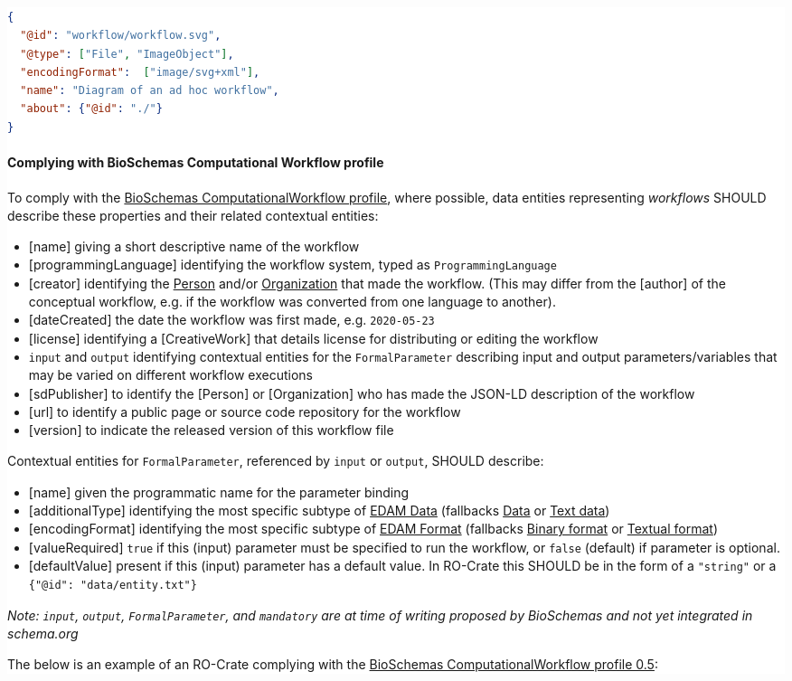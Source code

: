 ```json
{
  "@id": "workflow/workflow.svg",
  "@type": ["File", "ImageObject"],
  "encodingFormat":  ["image/svg+xml"],
  "name": "Diagram of an ad hoc workflow",
  "about": {"@id": "./"}
}
```

#### Complying with BioSchemas Computational Workflow profile

To comply with the [BioSchemas ComputationalWorkflow profile](https://bioschemas.org/profiles/ComputationalWorkflow/0.5-DRAFT-2020_07_21/),
where possible, data entities representing _workflows_ SHOULD describe these properties and their related contextual entities:

* [name] giving a short descriptive name of the workflow
* [programmingLanguage] identifying the workflow system, typed as `ProgrammingLanguage`
* [creator] identifying the [Person](s) and/or [Organization](s) that made the workflow. (This may differ from the [author] of the conceptual workflow, e.g. if the workflow was converted from one language to another).
* [dateCreated] the date the workflow was first made, e.g. `2020-05-23`
* [license] identifying a [CreativeWork] that details license for distributing or editing the workflow
* `input` and `output` identifying contextual entities for the `FormalParameter` describing input and output parameters/variables that may be varied on different workflow executions
* [sdPublisher] to identify the [Person] or [Organization] who has made the JSON-LD description of the workflow
* [url] to identify a public page or source code repository for the workflow
* [version] to indicate the released version of this workflow file

Contextual entities for `FormalParameter`, referenced by `input` or `output`, SHOULD describe:

* [name] given the programmatic name for the parameter binding
* [additionalType] identifying the most specific subtype of [EDAM Data](http://edamontology.org/data_0006) (fallbacks [Data](http://edamontology.org/data_0006) or [Text data](http://edamontology.org/data_2526))
* [encodingFormat] identifying the most specific subtype of [EDAM Format](http://edamontology.org/format_1915) (fallbacks [Binary format](http://edamontology.org/format_2333) or [Textual format](http://edamontology.org/format_2330))
* [valueRequired] `true` if this (input) parameter must be specified to run the workflow, or `false` (default) if parameter is optional.
* [defaultValue] present if this (input) parameter has a default value. In RO-Crate this SHOULD be in the form of a `"string"` or a `{"@id": "data/entity.txt"}`



_Note: `input`, `output`, `FormalParameter`, and `mandatory` are at time of writing proposed by BioSchemas and not yet integrated in schema.org_


The below is an example of an RO-Crate complying with the [BioSchemas ComputationalWorkflow profile 0.5](https://bioschemas.org/profiles/ComputationalWorkflow/0.5-DRAFT-2020_07_21/):
